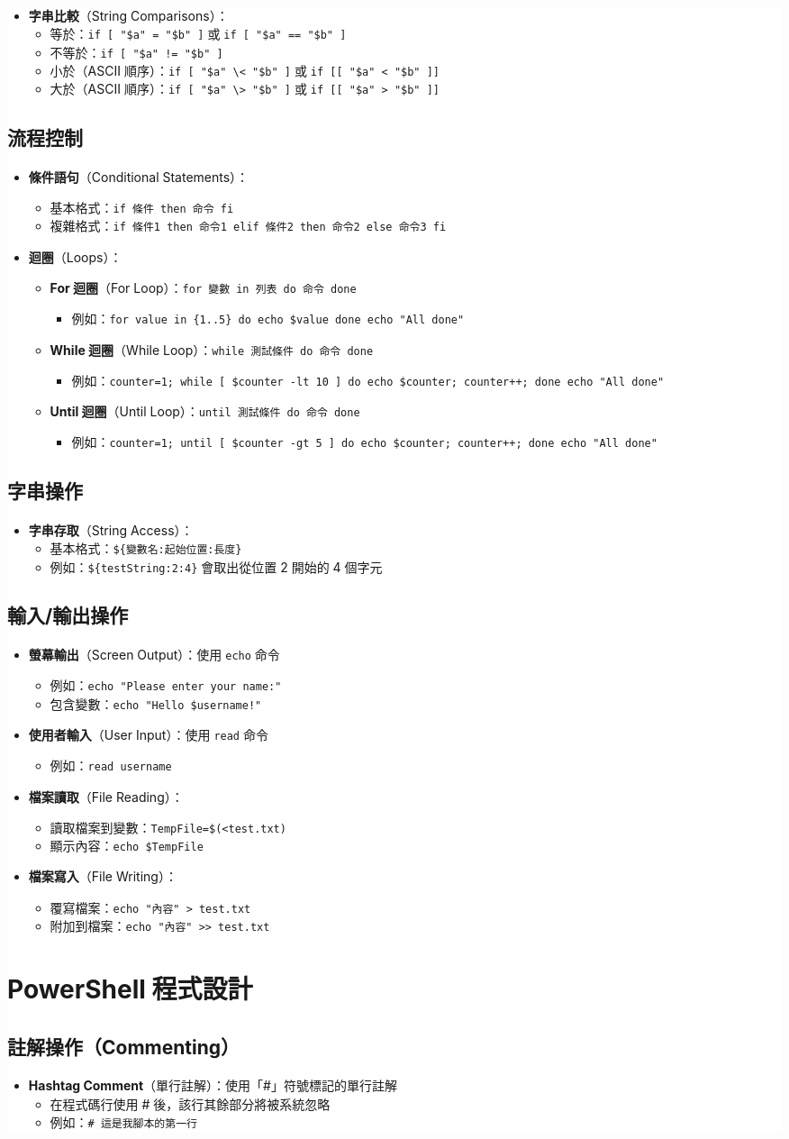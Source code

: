 - **字串比較**（String Comparisons）：
  - 等於：`if [ "$a" = "$b" ]` 或 `if [ "$a" == "$b" ]`
  - 不等於：`if [ "$a" != "$b" ]`
  - 小於（ASCII 順序）：`if [ "$a" \< "$b" ]` 或 `if [[ "$a" < "$b" ]]`
  - 大於（ASCII 順序）：`if [ "$a" \> "$b" ]` 或 `if [[ "$a" > "$b" ]]`

## 流程控制

- **條件語句**（Conditional Statements）：
  - 基本格式：`if 條件 then 命令 fi`
  - 複雜格式：`if 條件1 then 命令1 elif 條件2 then 命令2 else 命令3 fi`

- **迴圈**（Loops）：
  - **For 迴圈**（For Loop）：`for 變數 in 列表 do 命令 done`
    - 例如：`for value in {1..5} do echo $value done echo "All done"`
  
  - **While 迴圈**（While Loop）：`while 測試條件 do 命令 done`
    - 例如：`counter=1; while [ $counter -lt 10 ] do echo $counter; counter++; done echo "All done"`
  
  - **Until 迴圈**（Until Loop）：`until 測試條件 do 命令 done`
    - 例如：`counter=1; until [ $counter -gt 5 ] do echo $counter; counter++; done echo "All done"`

## 字串操作

- **字串存取**（String Access）：
  - 基本格式：`${變數名:起始位置:長度}`
  - 例如：`${testString:2:4}` 會取出從位置 2 開始的 4 個字元

## 輸入/輸出操作

- **螢幕輸出**（Screen Output）：使用 `echo` 命令
  - 例如：`echo "Please enter your name:"`
  - 包含變數：`echo "Hello $username!"`

- **使用者輸入**（User Input）：使用 `read` 命令
  - 例如：`read username`

- **檔案讀取**（File Reading）：
  - 讀取檔案到變數：`TempFile=$(<test.txt)`
  - 顯示內容：`echo $TempFile`

- **檔案寫入**（File Writing）：
  - 覆寫檔案：`echo "內容" > test.txt`
  - 附加到檔案：`echo "內容" >> test.txt`

# PowerShell 程式設計

## 註解操作（Commenting）

- **Hashtag Comment**（單行註解）：使用「#」符號標記的單行註解
  - 在程式碼行使用 # 後，該行其餘部分將被系統忽略
  - 例如：`# 這是我腳本的第一行`
